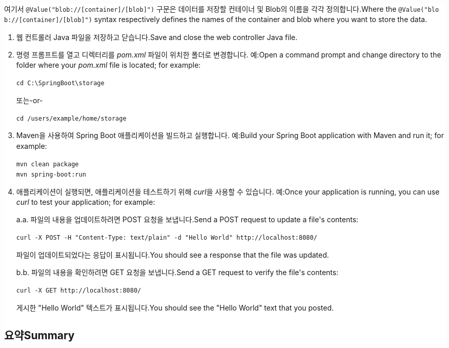    <span data-ttu-id="9a4f2-185">여기서 `@Value("blob://[container]/[blob]")` 구문은 데이터를 저장할 컨테이너 및 Blob의 이름을 각각 정의합니다.</span><span class="sxs-lookup"><span data-stu-id="9a4f2-185">Where the `@Value("blob://[container]/[blob]")` syntax respectively defines the names of the container and blob where you want to store the data.</span></span>

1. <span data-ttu-id="9a4f2-186">웹 컨트롤러 Java 파일을 저장하고 닫습니다.</span><span class="sxs-lookup"><span data-stu-id="9a4f2-186">Save and close the web controller Java file.</span></span>

1. <span data-ttu-id="9a4f2-187">명령 프롬프트를 열고 디렉터리를 *pom.xml* 파일이 위치한 폴더로 변경합니다. 예:</span><span class="sxs-lookup"><span data-stu-id="9a4f2-187">Open a command prompt and change directory to the folder where your *pom.xml* file is located; for example:</span></span>

   `cd C:\SpringBoot\storage`

   <span data-ttu-id="9a4f2-188">또는</span><span class="sxs-lookup"><span data-stu-id="9a4f2-188">-or-</span></span>

   `cd /users/example/home/storage`

1. <span data-ttu-id="9a4f2-189">Maven을 사용하여 Spring Boot 애플리케이션을 빌드하고 실행합니다. 예:</span><span class="sxs-lookup"><span data-stu-id="9a4f2-189">Build your Spring Boot application with Maven and run it; for example:</span></span>

   ```shell
   mvn clean package
   mvn spring-boot:run
   ```

1. <span data-ttu-id="9a4f2-190">애플리케이션이 실행되면, 애플리케이션을 테스트하기 위해 *curl*을 사용할 수 있습니다. 예:</span><span class="sxs-lookup"><span data-stu-id="9a4f2-190">Once your application is running, you can use *curl* to test your application; for example:</span></span>

   <span data-ttu-id="9a4f2-191">a.</span><span class="sxs-lookup"><span data-stu-id="9a4f2-191">a.</span></span> <span data-ttu-id="9a4f2-192">파일의 내용을 업데이트하려면 POST 요청을 보냅니다.</span><span class="sxs-lookup"><span data-stu-id="9a4f2-192">Send a POST request to update a file's contents:</span></span>

      ```shell
      curl -X POST -H "Content-Type: text/plain" -d "Hello World" http://localhost:8080/
      ```

      <span data-ttu-id="9a4f2-193">파일이 업데이트되었다는 응답이 표시됩니다.</span><span class="sxs-lookup"><span data-stu-id="9a4f2-193">You should see a response that the file was updated.</span></span>

   <span data-ttu-id="9a4f2-194">b.</span><span class="sxs-lookup"><span data-stu-id="9a4f2-194">b.</span></span> <span data-ttu-id="9a4f2-195">파일의 내용을 확인하려면 GET 요청을 보냅니다.</span><span class="sxs-lookup"><span data-stu-id="9a4f2-195">Send a GET request to verify the file's contents:</span></span>

      ```shell
      curl -X GET http://localhost:8080/
      ```

     <span data-ttu-id="9a4f2-196">게시한 "Hello World" 텍스트가 표시됩니다.</span><span class="sxs-lookup"><span data-stu-id="9a4f2-196">You should see the "Hello World" text that you posted.</span></span>

## <a name="summary"></a><span data-ttu-id="9a4f2-197">요약</span><span class="sxs-lookup"><span data-stu-id="9a4f2-197">Summary</span></span>


[IMG01]: ./media/configure-spring-boot-starter-java-app-with-azure-storage/create-storage-account-01.png
[IMG02]: ./media/configure-spring-boot-starter-java-app-with-azure-storage/create-storage-account-02.png
[IMG03]: ./media/configure-spring-boot-starter-java-app-with-azure-storage/create-storage-account-03.png
[IMG04]: ./media/configure-spring-boot-starter-java-app-with-azure-storage/create-storage-account-04.png
[IMG05]: ./media/configure-spring-boot-starter-java-app-with-azure-storage/create-storage-account-05.png
[SI01]: ./media/configure-spring-boot-starter-java-app-with-azure-storage/create-project-01.png
[SI02]: ./media/configure-spring-boot-starter-java-app-with-azure-storage/create-project-02.png
[SI03]: ./media/configure-spring-boot-starter-java-app-with-azure-storage/create-project-03.png